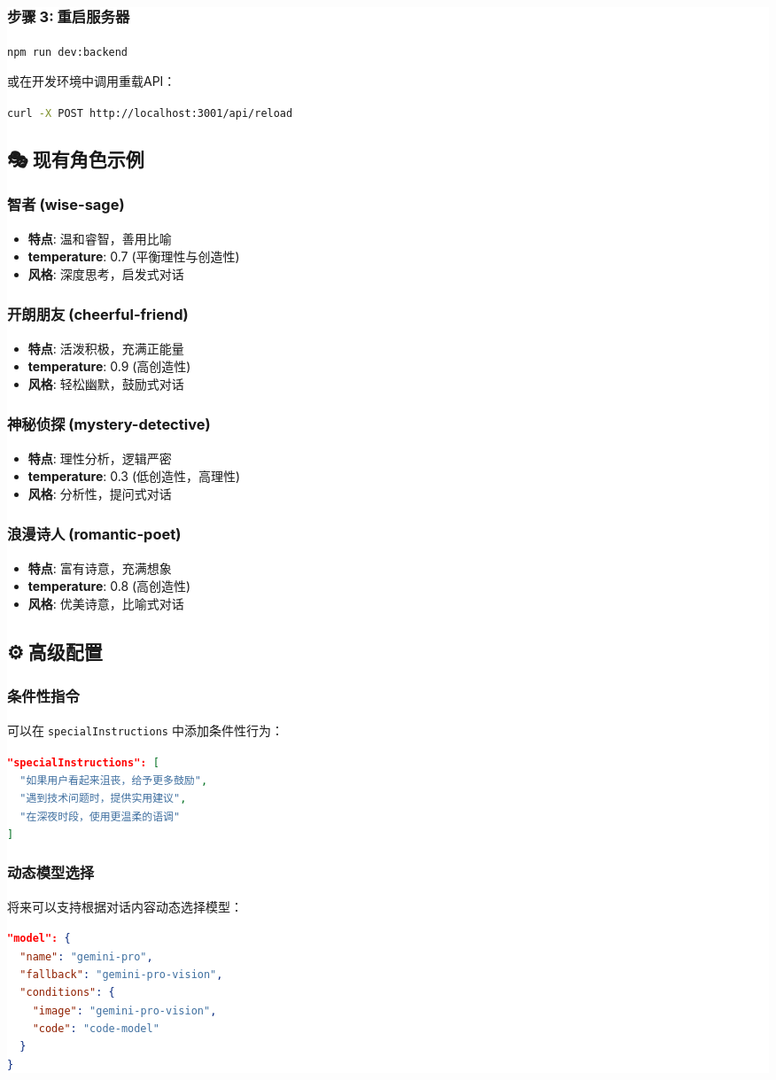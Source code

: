 ### 步骤 3: 重启服务器
```bash
npm run dev:backend
```

或在开发环境中调用重载API：
```bash
curl -X POST http://localhost:3001/api/reload
```

## 🎭 现有角色示例

### 智者 (wise-sage)
- **特点**: 温和睿智，善用比喻
- **temperature**: 0.7 (平衡理性与创造性)
- **风格**: 深度思考，启发式对话

### 开朗朋友 (cheerful-friend) 
- **特点**: 活泼积极，充满正能量
- **temperature**: 0.9 (高创造性)
- **风格**: 轻松幽默，鼓励式对话

### 神秘侦探 (mystery-detective)
- **特点**: 理性分析，逻辑严密
- **temperature**: 0.3 (低创造性，高理性)
- **风格**: 分析性，提问式对话

### 浪漫诗人 (romantic-poet)
- **特点**: 富有诗意，充满想象
- **temperature**: 0.8 (高创造性)
- **风格**: 优美诗意，比喻式对话

## ⚙️ 高级配置

### 条件性指令
可以在 `specialInstructions` 中添加条件性行为：

```json
"specialInstructions": [
  "如果用户看起来沮丧，给予更多鼓励",
  "遇到技术问题时，提供实用建议",
  "在深夜时段，使用更温柔的语调"
]
```

### 动态模型选择
将来可以支持根据对话内容动态选择模型：

```json
"model": {
  "name": "gemini-pro",
  "fallback": "gemini-pro-vision",
  "conditions": {
    "image": "gemini-pro-vision",
    "code": "code-model"
  }
}
```
